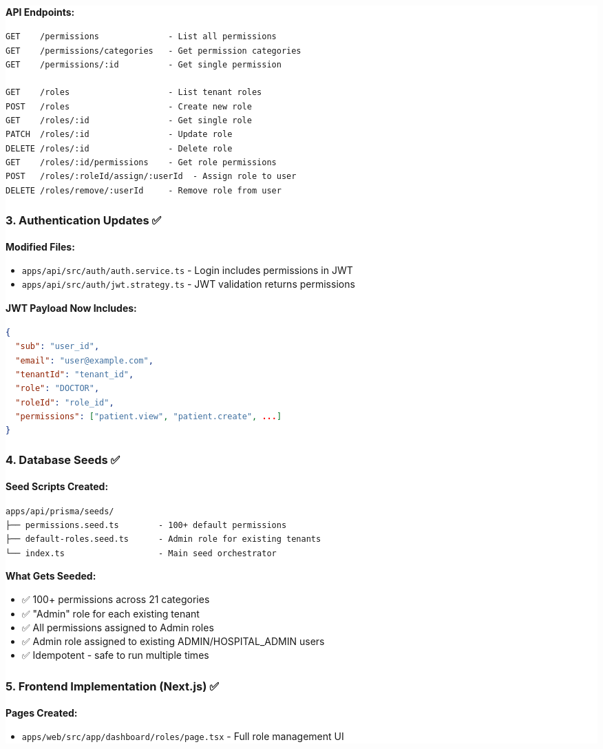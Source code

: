 **API Endpoints:**
```
GET    /permissions              - List all permissions
GET    /permissions/categories   - Get permission categories
GET    /permissions/:id          - Get single permission

GET    /roles                    - List tenant roles
POST   /roles                    - Create new role
GET    /roles/:id                - Get single role
PATCH  /roles/:id                - Update role
DELETE /roles/:id                - Delete role
GET    /roles/:id/permissions    - Get role permissions
POST   /roles/:roleId/assign/:userId  - Assign role to user
DELETE /roles/remove/:userId     - Remove role from user
```

### 3. Authentication Updates ✅

**Modified Files:**
- `apps/api/src/auth/auth.service.ts` - Login includes permissions in JWT
- `apps/api/src/auth/jwt.strategy.ts` - JWT validation returns permissions

**JWT Payload Now Includes:**
```json
{
  "sub": "user_id",
  "email": "user@example.com",
  "tenantId": "tenant_id",
  "role": "DOCTOR",
  "roleId": "role_id",
  "permissions": ["patient.view", "patient.create", ...]
}
```

### 4. Database Seeds ✅

**Seed Scripts Created:**
```
apps/api/prisma/seeds/
├── permissions.seed.ts        - 100+ default permissions
├── default-roles.seed.ts      - Admin role for existing tenants
└── index.ts                   - Main seed orchestrator
```

**What Gets Seeded:**
- ✅ 100+ permissions across 21 categories
- ✅ "Admin" role for each existing tenant
- ✅ All permissions assigned to Admin roles
- ✅ Admin role assigned to existing ADMIN/HOSPITAL_ADMIN users
- ✅ Idempotent - safe to run multiple times

### 5. Frontend Implementation (Next.js) ✅

**Pages Created:**
- `apps/web/src/app/dashboard/roles/page.tsx` - Full role management UI
